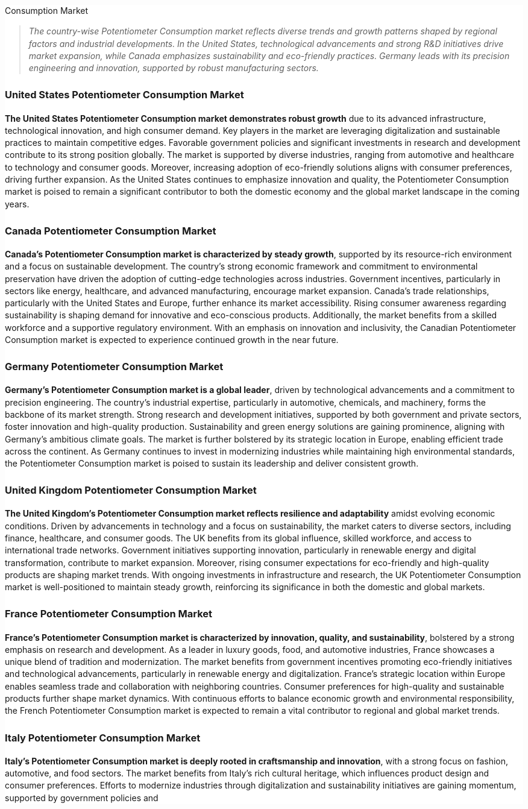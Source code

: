 Consumption Market<br /></span></h1><blockquote><p><em><span class="">The country-wise Potentiometer Consumption market reflects diverse trends and growth patterns shaped by regional factors and industrial developments. In the United States, technological advancements and strong R&amp;D initiatives drive market expansion, while Canada emphasizes sustainability and eco-friendly practices. Germany leads with its precision engineering and innovation, supported by robust manufacturing sectors.</span></em></p></blockquote><h3><strong>United States Potentiometer Consumption Market</strong></h3><p><strong>The United States Potentiometer Consumption market demonstrates robust growth</strong> due to its advanced infrastructure, technological innovation, and high consumer demand. Key players in the market are leveraging digitalization and sustainable practices to maintain competitive edges. Favorable government policies and significant investments in research and development contribute to its strong position globally. The market is supported by diverse industries, ranging from automotive and healthcare to technology and consumer goods. Moreover, increasing adoption of eco-friendly solutions aligns with consumer preferences, driving further expansion. As the United States continues to emphasize innovation and quality, the Potentiometer Consumption market is poised to remain a significant contributor to both the domestic economy and the global market landscape in the coming years.</p><h3><strong>Canada Potentiometer Consumption Market</strong></h3><p><strong>Canada&rsquo;s Potentiometer Consumption market is characterized by steady growth</strong>, supported by its resource-rich environment and a focus on sustainable development. The country&rsquo;s strong economic framework and commitment to environmental preservation have driven the adoption of cutting-edge technologies across industries. Government incentives, particularly in sectors like energy, healthcare, and advanced manufacturing, encourage market expansion. Canada&rsquo;s trade relationships, particularly with the United States and Europe, further enhance its market accessibility. Rising consumer awareness regarding sustainability is shaping demand for innovative and eco-conscious products. Additionally, the market benefits from a skilled workforce and a supportive regulatory environment. With an emphasis on innovation and inclusivity, the Canadian Potentiometer Consumption market is expected to experience continued growth in the near future.</p><h3><strong>Germany Potentiometer Consumption Market</strong></h3><p><strong>Germany&rsquo;s Potentiometer Consumption market is a global leader</strong>, driven by technological advancements and a commitment to precision engineering. The country&rsquo;s industrial expertise, particularly in automotive, chemicals, and machinery, forms the backbone of its market strength. Strong research and development initiatives, supported by both government and private sectors, foster innovation and high-quality production. Sustainability and green energy solutions are gaining prominence, aligning with Germany&rsquo;s ambitious climate goals. The market is further bolstered by its strategic location in Europe, enabling efficient trade across the continent. As Germany continues to invest in modernizing industries while maintaining high environmental standards, the Potentiometer Consumption market is poised to sustain its leadership and deliver consistent growth.</p><h3><strong>United Kingdom Potentiometer Consumption Market</strong></h3><p><strong>The United Kingdom&rsquo;s Potentiometer Consumption market reflects resilience and adaptability</strong> amidst evolving economic conditions. Driven by advancements in technology and a focus on sustainability, the market caters to diverse sectors, including finance, healthcare, and consumer goods. The UK benefits from its global influence, skilled workforce, and access to international trade networks. Government initiatives supporting innovation, particularly in renewable energy and digital transformation, contribute to market expansion. Moreover, rising consumer expectations for eco-friendly and high-quality products are shaping market trends. With ongoing investments in infrastructure and research, the UK Potentiometer Consumption market is well-positioned to maintain steady growth, reinforcing its significance in both the domestic and global markets.</p><h3><strong>France Potentiometer Consumption Market</strong></h3><p><strong>France&rsquo;s Potentiometer Consumption market is characterized by innovation, quality, and sustainability</strong>, bolstered by a strong emphasis on research and development. As a leader in luxury goods, food, and automotive industries, France showcases a unique blend of tradition and modernization. The market benefits from government incentives promoting eco-friendly initiatives and technological advancements, particularly in renewable energy and digitalization. France&rsquo;s strategic location within Europe enables seamless trade and collaboration with neighboring countries. Consumer preferences for high-quality and sustainable products further shape market dynamics. With continuous efforts to balance economic growth and environmental responsibility, the French Potentiometer Consumption market is expected to remain a vital contributor to regional and global market trends.</p><h3><strong>Italy Potentiometer Consumption Market</strong></h3><p><strong>Italy&rsquo;s Potentiometer Consumption market is deeply rooted in craftsmanship and innovation</strong>, with a strong focus on fashion, automotive, and food sectors. The market benefits from Italy&rsquo;s rich cultural heritage, which influences product design and consumer preferences. Efforts to modernize industries through digitalization and sustainability initiatives are gaining momentum, supported by government policies and